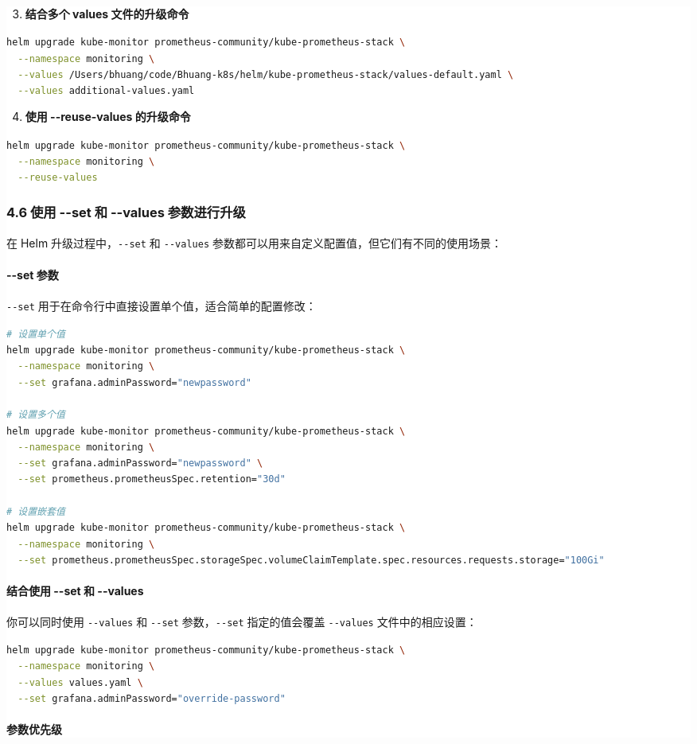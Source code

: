 3. **结合多个 values 文件的升级命令**

```bash
helm upgrade kube-monitor prometheus-community/kube-prometheus-stack \
  --namespace monitoring \
  --values /Users/bhuang/code/Bhuang-k8s/helm/kube-prometheus-stack/values-default.yaml \
  --values additional-values.yaml
```

4. **使用 --reuse-values 的升级命令**

```bash
helm upgrade kube-monitor prometheus-community/kube-prometheus-stack \
  --namespace monitoring \
  --reuse-values
```

### 4.6 使用 --set 和 --values 参数进行升级

在 Helm 升级过程中，`--set` 和 `--values` 参数都可以用来自定义配置值，但它们有不同的使用场景：

#### --set 参数

`--set` 用于在命令行中直接设置单个值，适合简单的配置修改：

```bash
# 设置单个值
helm upgrade kube-monitor prometheus-community/kube-prometheus-stack \
  --namespace monitoring \
  --set grafana.adminPassword="newpassword"

# 设置多个值
helm upgrade kube-monitor prometheus-community/kube-prometheus-stack \
  --namespace monitoring \
  --set grafana.adminPassword="newpassword" \
  --set prometheus.prometheusSpec.retention="30d"

# 设置嵌套值
helm upgrade kube-monitor prometheus-community/kube-prometheus-stack \
  --namespace monitoring \
  --set prometheus.prometheusSpec.storageSpec.volumeClaimTemplate.spec.resources.requests.storage="100Gi"
```

#### 结合使用 --set 和 --values

你可以同时使用 `--values` 和 `--set` 参数，`--set` 指定的值会覆盖 `--values` 文件中的相应设置：

```bash
helm upgrade kube-monitor prometheus-community/kube-prometheus-stack \
  --namespace monitoring \
  --values values.yaml \
  --set grafana.adminPassword="override-password"
```

#### 参数优先级
